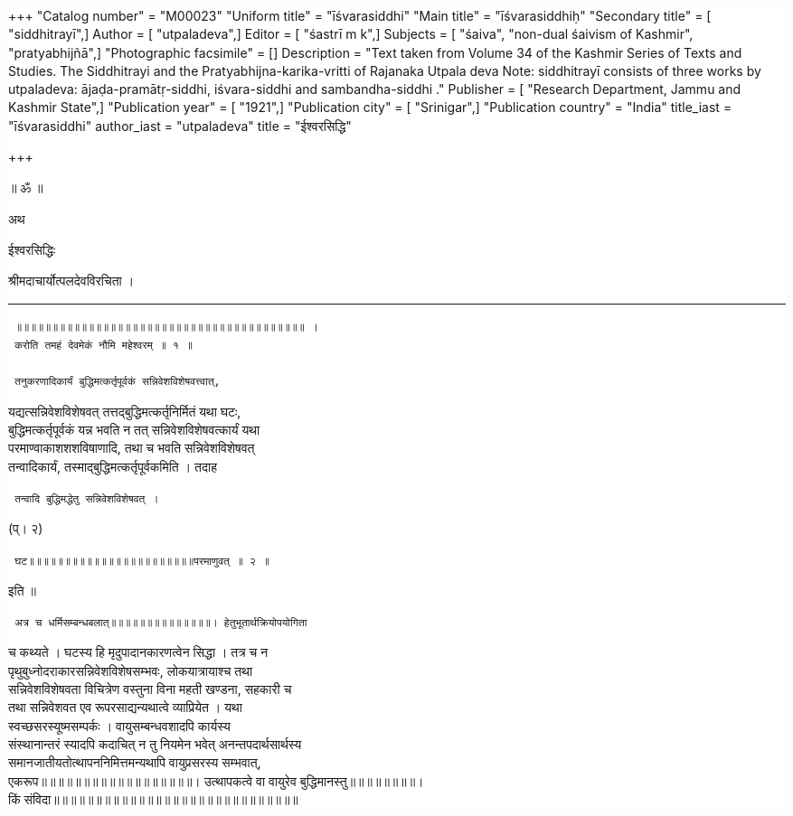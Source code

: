 +++
"Catalog number" = "M00023"
"Uniform title" = "īśvarasiddhi"
"Main title" = "īśvarasiddhiḥ"
"Secondary title" = [ "siddhitrayī",]
Author = [ "utpaladeva",]
Editor = [ "śastrī m k",]
Subjects = [ "śaiva", "non-dual  śaivism of Kashmir", "pratyabhijñā",]
"Photographic facsimile" = []
Description = "Text taken from Volume 34 of the Kashmir Series of Texts and Studies.  The Siddhitrayi and the Pratyabhijna-karika-vritti of Rajanaka Utpala deva  Note: siddhitrayī consists of three works by utpaladeva: ājaḍa-pramātṛ-siddhi, iśvara-siddhi and sambandha-siddhi ."
Publisher = [ "Research Department, Jammu and Kashmir State",]
"Publication year" = [ "1921",]
"Publication city" = [ "Srinigar",]
"Publication country" = "India"
title_iast = "īśvarasiddhi"
author_iast = "utpaladeva"
title = "ईश्वरसिद्धि"

+++
  
  
  
॥ ॐ ॥  
  
अथ  
  
ईश्वरसिद्धिः  
  
श्रीमदाचार्योत्पलदेवविरचिता ।  
  
  
_________________  
  
     ॥॥॥॥॥॥॥॥॥॥॥॥॥॥॥॥॥॥॥॥॥॥॥॥॥॥॥॥॥॥॥॥॥॥॥॥॥॥॥॥ ।  
     करोति तमहं देवमेकं नौमि महेश्वरम् ॥ १ ॥  
  
     तनुकरणादिकार्यं बुद्धिमत्कर्तृपूर्वकं सन्निवेशविशेषवत्त्वात्,   
यद्यत्सन्निवेशविशेषवत् तत्तद्बुद्धिमत्कर्तृनिर्मितं यथा घटः,   
बुद्धिमत्कर्तृपूर्वकं यन्न भवति न तत् सन्निवेशविशेषवत्कार्यं यथा   
परमाण्वाकाशशशविषाणादि, तथा च भवति सन्निवेशविशेषवत्   
तन्वादिकार्यं, तस्माद्बुद्धिमत्कर्तृपूर्वकमिति । तदाह  
  
     तन्वादि बुद्धिमद्धेतु सन्निवेशविशेषवत् ।  
  
(प्। २)  
  
     घट॥॥॥॥॥॥॥॥॥॥॥॥॥॥॥॥॥॥॥॥॥॥॥परमाणुवत् ॥ २ ॥   
  
इति ॥  
  
     अत्र च धर्मिसम्बन्धबलात्॥॥॥॥॥॥॥॥॥॥॥॥॥॥। हेतुभूतार्थक्रियोपयोगिता   
च कथ्यते । घटस्य हि मृदुपादानकारणत्वेन सिद्धा । तत्र च न   
पृथुबुध्नोदराकारसन्निवेशविशेषसम्भवः, लोकयात्रायाश्च तथा   
सन्निवेशविशेषवता विचित्रेण वस्तुना विना महती खण्डना, सहकारी च   
तथा सन्निवेशवत एव रूपरसाद्यन्यथात्वे व्याप्रियेत । यथा   
स्वच्छसरस्यूष्मसम्पर्कः । वायुसम्बन्धवशादपि कार्यस्य   
संस्थानान्तरं स्यादपि कदाचित् न तु नियमेन भवेत् अनन्तपदार्थसार्थस्य   
समानजातीयतोत्थापननिमित्तमन्यथापि वायुप्रसरस्य सम्भवात्,   
एकरूप॥॥॥॥॥॥॥॥॥॥॥॥॥॥॥॥॥॥। उत्थापकत्वे वा वायुरेव बुद्धिमानस्तु॥॥॥॥॥॥॥॥।   
किं संविदा॥॥॥॥॥॥॥॥॥॥॥॥॥॥॥॥॥॥॥॥॥॥॥॥॥॥॥॥॥  
  